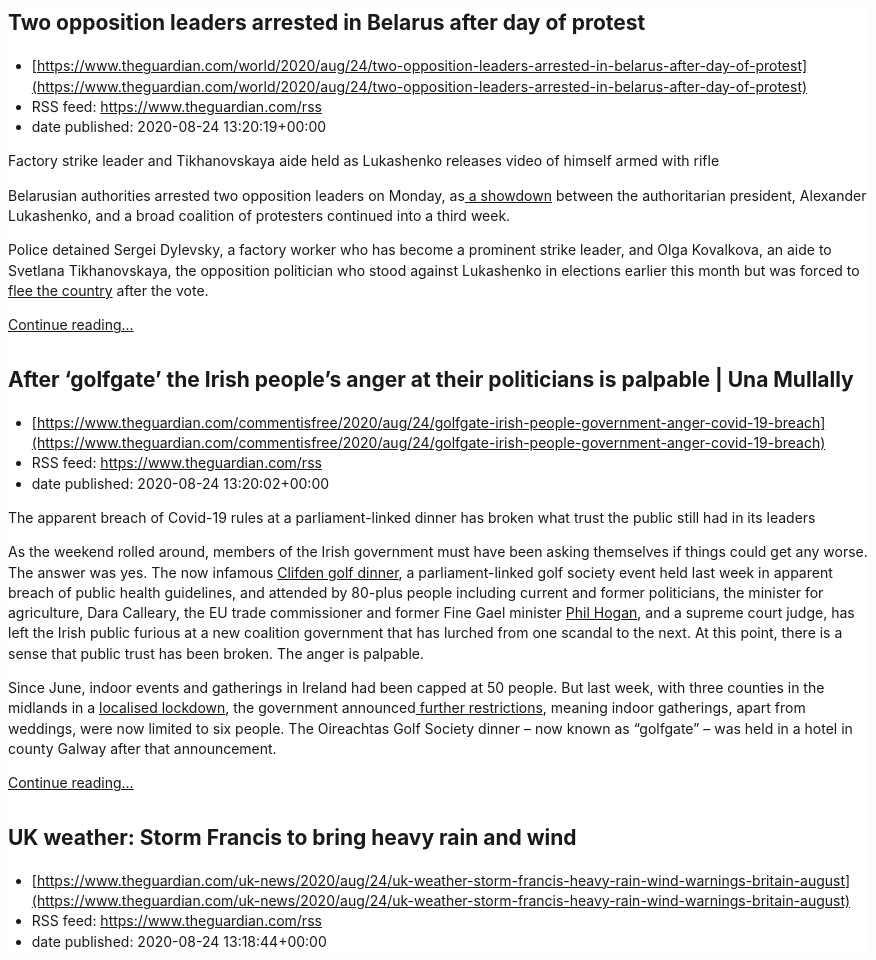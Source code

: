 ## Two opposition leaders arrested in Belarus after day of protest
 - [https://www.theguardian.com/world/2020/aug/24/two-opposition-leaders-arrested-in-belarus-after-day-of-protest](https://www.theguardian.com/world/2020/aug/24/two-opposition-leaders-arrested-in-belarus-after-day-of-protest)
 - RSS feed: https://www.theguardian.com/rss
 - date published: 2020-08-24 13:20:19+00:00

<p>Factory strike leader and Tikhanovskaya aide held as Lukashenko releases video of himself armed with rifle</p><p>Belarusian authorities arrested two opposition leaders on Monday, as<a href="https://www.theguardian.com/world/2020/aug/22/belarus-protests-minsk-lukashenko"> a showdown</a> between the authoritarian president, Alexander Lukashenko, and a broad coalition of protesters continued into a third week.</p><p>Police detained Sergei Dylevsky, a factory worker who has become a prominent strike leader, and Olga Kovalkova, an aide to Svetlana Tikhanovskaya, the opposition politician who stood against Lukashenko in elections earlier this month but was forced to <a href="https://www.theguardian.com/world/2020/aug/11/belarus-opposition-candidate-lithuania-protests-svetlana-tikhanouskaya">flee the country</a> after the vote.</p> <a href="https://www.theguardian.com/world/2020/aug/24/two-opposition-leaders-arrested-in-belarus-after-day-of-protest">Continue reading...</a>

## After ‘golfgate’ the Irish people’s anger at their politicians is palpable | Una Mullally
 - [https://www.theguardian.com/commentisfree/2020/aug/24/golfgate-irish-people-government-anger-covid-19-breach](https://www.theguardian.com/commentisfree/2020/aug/24/golfgate-irish-people-government-anger-covid-19-breach)
 - RSS feed: https://www.theguardian.com/rss
 - date published: 2020-08-24 13:20:02+00:00

<p>The apparent breach of Covid-19 rules at a parliament-linked dinner has broken what trust the public still had in its leaders</p><p>As the weekend rolled around, members of the Irish government must have been asking themselves if things could get any worse. The answer was yes. The now infamous <a href="https://www.theguardian.com/world/2020/aug/21/irish-minister-dara-calleary-resigns-over-golf-dinner-that-may-have-breached-covid-19-regulations">Clifden golf dinner</a>, a parliament-linked golf society event held last week in apparent breach of public health guidelines, and attended by 80-plus people including current and former politicians, the minister for agriculture, Dara Calleary, the EU trade commissioner and former Fine Gael minister <a href="https://www.theguardian.com/world/2020/aug/23/eu-trade-chief-resists-calls-quit-covid-rules-breach-ireland-phil-hogan-golf-dinner">Phil Hogan</a>, and a supreme court judge, has left the Irish public furious at a new coalition government that has lurched from one scandal to the next. At this point, there is a sense that public trust has been broken. The anger is palpable.</p><p>Since June, indoor events and gatherings in Ireland had been capped at 50 people. But last week, with three counties in the midlands in a <a href="https://www.bbc.co.uk/news/world-europe-53693429">localised lockdown</a>, the government announced<a href="https://www.gov.ie/en/publication/cf9b0d-new-public-health-measures-effective-now-to-prevent-further-spread-o/#mass-gatherings"> further restrictions</a>, meaning indoor gatherings, apart from weddings, were now limited to six people. The Oireachtas Golf Society dinner – now known as “golfgate” – was held in a hotel in county Galway after that announcement.</p> <a href="https://www.theguardian.com/commentisfree/2020/aug/24/golfgate-irish-people-government-anger-covid-19-breach">Continue reading...</a>

## UK weather: Storm Francis to bring heavy rain and wind
 - [https://www.theguardian.com/uk-news/2020/aug/24/uk-weather-storm-francis-heavy-rain-wind-warnings-britain-august](https://www.theguardian.com/uk-news/2020/aug/24/uk-weather-storm-francis-heavy-rain-wind-warnings-britain-august)
 - RSS feed: https://www.theguardian.com/rss
 - date published: 2020-08-24 13:18:44+00:00
